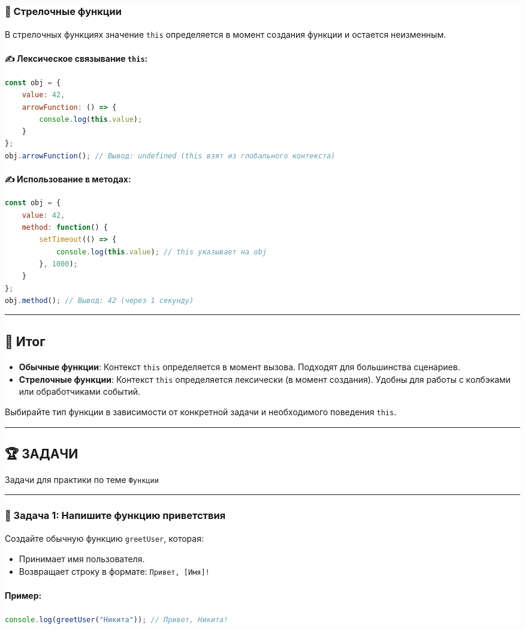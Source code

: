 ### 🔹 Стрелочные функции
В стрелочных функциях значение `this` определяется в момент создания функции и остается неизменным.

#### ✍ Лексическое связывание `this`:
```javascript
const obj = {
    value: 42,
    arrowFunction: () => {
        console.log(this.value);
    }
};
obj.arrowFunction(); // Вывод: undefined (this взят из глобального контекста)
```

#### ✍ Использование в методах:
```javascript
const obj = {
    value: 42,
    method: function() {
        setTimeout(() => {
            console.log(this.value); // this указывает на obj
        }, 1000);
    }
};
obj.method(); // Вывод: 42 (через 1 секунду)
```

---

## 🎯 Итог

- **Обычные функции**: Контекст `this` определяется в момент вызова. Подходят для большинства сценариев.
- **Стрелочные функции**: Контекст `this` определяется лексически (в момент создания). Удобны для работы с колбэками или обработчиками событий.

 Выбирайте тип функции в зависимости от конкретной задачи и необходимого поведения `this`.

---

## 🏆 ЗАДАЧИ
Задачи для практики по теме `Функции`

---

### 📌 Задача 1: Напишите функцию приветствия
Создайте обычную функцию `greetUser`, которая:
- Принимает имя пользователя.
- Возвращает строку в формате: `Привет, [Имя]!`

#### Пример:
```javascript
console.log(greetUser("Никита")); // Привет, Никита!
```
